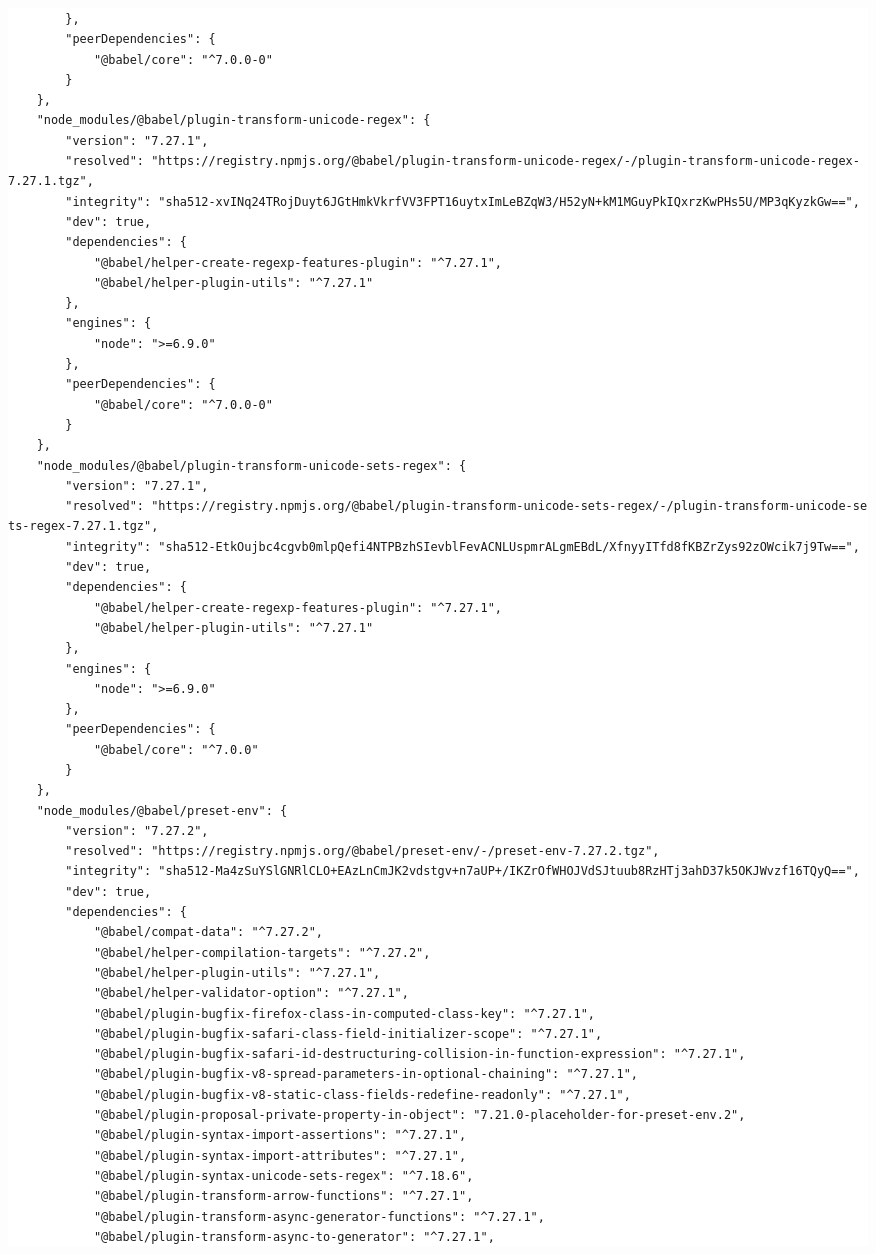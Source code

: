             },
            "peerDependencies": {
                "@babel/core": "^7.0.0-0"
            }
        },
        "node_modules/@babel/plugin-transform-unicode-regex": {
            "version": "7.27.1",
            "resolved": "https://registry.npmjs.org/@babel/plugin-transform-unicode-regex/-/plugin-transform-unicode-regex-7.27.1.tgz",
            "integrity": "sha512-xvINq24TRojDuyt6JGtHmkVkrfVV3FPT16uytxImLeBZqW3/H52yN+kM1MGuyPkIQxrzKwPHs5U/MP3qKyzkGw==",
            "dev": true,
            "dependencies": {
                "@babel/helper-create-regexp-features-plugin": "^7.27.1",
                "@babel/helper-plugin-utils": "^7.27.1"
            },
            "engines": {
                "node": ">=6.9.0"
            },
            "peerDependencies": {
                "@babel/core": "^7.0.0-0"
            }
        },
        "node_modules/@babel/plugin-transform-unicode-sets-regex": {
            "version": "7.27.1",
            "resolved": "https://registry.npmjs.org/@babel/plugin-transform-unicode-sets-regex/-/plugin-transform-unicode-sets-regex-7.27.1.tgz",
            "integrity": "sha512-EtkOujbc4cgvb0mlpQefi4NTPBzhSIevblFevACNLUspmrALgmEBdL/XfnyyITfd8fKBZrZys92zOWcik7j9Tw==",
            "dev": true,
            "dependencies": {
                "@babel/helper-create-regexp-features-plugin": "^7.27.1",
                "@babel/helper-plugin-utils": "^7.27.1"
            },
            "engines": {
                "node": ">=6.9.0"
            },
            "peerDependencies": {
                "@babel/core": "^7.0.0"
            }
        },
        "node_modules/@babel/preset-env": {
            "version": "7.27.2",
            "resolved": "https://registry.npmjs.org/@babel/preset-env/-/preset-env-7.27.2.tgz",
            "integrity": "sha512-Ma4zSuYSlGNRlCLO+EAzLnCmJK2vdstgv+n7aUP+/IKZrOfWHOJVdSJtuub8RzHTj3ahD37k5OKJWvzf16TQyQ==",
            "dev": true,
            "dependencies": {
                "@babel/compat-data": "^7.27.2",
                "@babel/helper-compilation-targets": "^7.27.2",
                "@babel/helper-plugin-utils": "^7.27.1",
                "@babel/helper-validator-option": "^7.27.1",
                "@babel/plugin-bugfix-firefox-class-in-computed-class-key": "^7.27.1",
                "@babel/plugin-bugfix-safari-class-field-initializer-scope": "^7.27.1",
                "@babel/plugin-bugfix-safari-id-destructuring-collision-in-function-expression": "^7.27.1",
                "@babel/plugin-bugfix-v8-spread-parameters-in-optional-chaining": "^7.27.1",
                "@babel/plugin-bugfix-v8-static-class-fields-redefine-readonly": "^7.27.1",
                "@babel/plugin-proposal-private-property-in-object": "7.21.0-placeholder-for-preset-env.2",
                "@babel/plugin-syntax-import-assertions": "^7.27.1",
                "@babel/plugin-syntax-import-attributes": "^7.27.1",
                "@babel/plugin-syntax-unicode-sets-regex": "^7.18.6",
                "@babel/plugin-transform-arrow-functions": "^7.27.1",
                "@babel/plugin-transform-async-generator-functions": "^7.27.1",
                "@babel/plugin-transform-async-to-generator": "^7.27.1",
